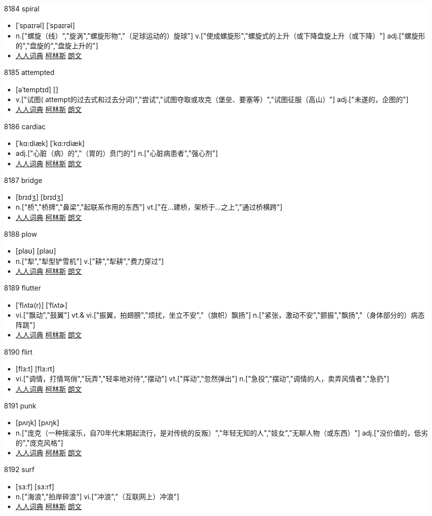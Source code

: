 8184 spiral 
- [ˈspaɪrəl]  [ˈspaɪrəl] 
- n.["螺旋（线）","旋涡","螺旋形物","（足球运动的）旋球"]  v.["使成螺旋形","螺旋式的上升（或下降盘旋上升（或下降）"]  adj.["螺旋形的","盘旋的","盘旋上升的"]   
- [人人词典](https://www.91dict.com/words?w=spiral) [柯林斯](https://www.collinsdictionary.com/zh/dictionary/english/spiral) [朗文](https://www.ldoceonline.com/dictionary/spiral) 

8185 attempted 
- [əˈtemptɪd]  [] 
- v.["试图( attempt的过去式和过去分词)","尝试","试图夺取或攻克（堡垒、要塞等）","试图征服（高山）"]  adj.["未遂的，企图的"]   
- [人人词典](https://www.91dict.com/words?w=attempted) [柯林斯](https://www.collinsdictionary.com/zh/dictionary/english/attempted) [朗文](https://www.ldoceonline.com/dictionary/attempted) 

8186 cardiac 
- [ˈkɑ:diæk]  [ˈkɑ:rdiæk] 
- adj.["心脏（病）的","（胃的）贲门的"]  n.["心脏病患者","强心剂"]   
- [人人词典](https://www.91dict.com/words?w=cardiac) [柯林斯](https://www.collinsdictionary.com/zh/dictionary/english/cardiac) [朗文](https://www.ldoceonline.com/dictionary/cardiac) 

8187 bridge 
- [brɪdʒ]  [brɪdʒ] 
- n.["桥","桥牌","鼻梁","起联系作用的东西"]  vt.["在…建桥，架桥于…之上","通过桥横跨"]   
- [人人词典](https://www.91dict.com/words?w=bridge) [柯林斯](https://www.collinsdictionary.com/zh/dictionary/english/bridge) [朗文](https://www.ldoceonline.com/dictionary/bridge) 

8188 plow 
- [plaʊ]  [plaʊ] 
- n.["犁","犁型铲雪机"]  v.["耕","犁耕","费力穿过"]   
- [人人词典](https://www.91dict.com/words?w=plow) [柯林斯](https://www.collinsdictionary.com/zh/dictionary/english/plow) [朗文](https://www.ldoceonline.com/dictionary/plow) 

8189 flutter 
- [ˈflʌtə(r)]  [ˈflʌtɚ] 
- vi.["飘动","鼓翼"]  vt.& vi.["振翼，拍翅膀","烦扰，坐立不安","（旗帜）飘扬"]  n.["紧张，激动不安","颤振","飘扬","（身体部分的）病态阵跳"]   
- [人人词典](https://www.91dict.com/words?w=flutter) [柯林斯](https://www.collinsdictionary.com/zh/dictionary/english/flutter) [朗文](https://www.ldoceonline.com/dictionary/flutter) 

8190 flirt 
- [flɜ:t]  [flɜ:rt] 
- vi.["调情，打情骂俏","玩弄","轻率地对待","摆动"]  vt.["挥动","忽然弹出"]  n.["急投","摆动","调情的人，卖弄风情者","急扔"]   
- [人人词典](https://www.91dict.com/words?w=flirt) [柯林斯](https://www.collinsdictionary.com/zh/dictionary/english/flirt) [朗文](https://www.ldoceonline.com/dictionary/flirt) 

8191 punk 
- [pʌŋk]  [pʌŋk] 
- n.["庞克（一种摇滚乐，自70年代末期起流行，是对传统的反叛）","年轻无知的人","妓女","无聊人物（或东西）"]  adj.["没价值的，低劣的","庞克风格"]   
- [人人词典](https://www.91dict.com/words?w=punk) [柯林斯](https://www.collinsdictionary.com/zh/dictionary/english/punk) [朗文](https://www.ldoceonline.com/dictionary/punk) 

8192 surf 
- [sɜ:f]  [sɜ:rf] 
- n.["海浪","拍岸碎浪"]  vi.["冲浪","（互联网上）冲浪"]   
- [人人词典](https://www.91dict.com/words?w=surf) [柯林斯](https://www.collinsdictionary.com/zh/dictionary/english/surf) [朗文](https://www.ldoceonline.com/dictionary/surf) 
